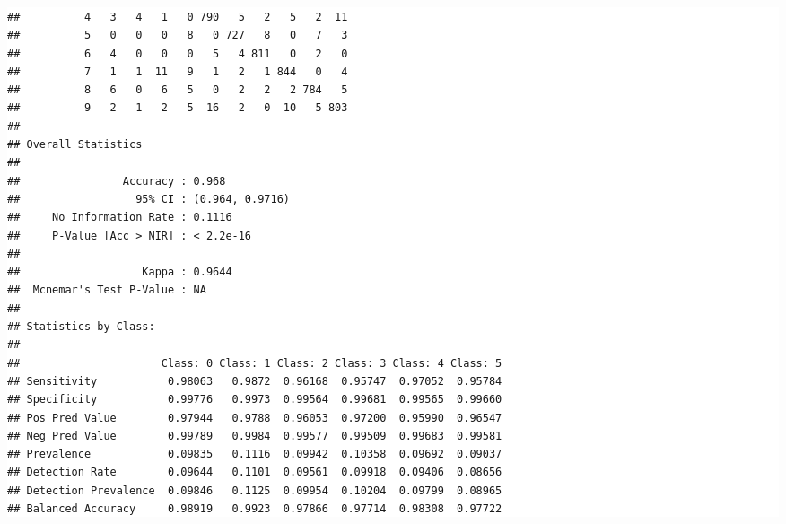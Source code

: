     ##          4   3   4   1   0 790   5   2   5   2  11
    ##          5   0   0   0   8   0 727   8   0   7   3
    ##          6   4   0   0   0   5   4 811   0   2   0
    ##          7   1   1  11   9   1   2   1 844   0   4
    ##          8   6   0   6   5   0   2   2   2 784   5
    ##          9   2   1   2   5  16   2   0  10   5 803
    ## 
    ## Overall Statistics
    ##                                          
    ##                Accuracy : 0.968          
    ##                  95% CI : (0.964, 0.9716)
    ##     No Information Rate : 0.1116         
    ##     P-Value [Acc > NIR] : < 2.2e-16      
    ##                                          
    ##                   Kappa : 0.9644         
    ##  Mcnemar's Test P-Value : NA             
    ## 
    ## Statistics by Class:
    ## 
    ##                      Class: 0 Class: 1 Class: 2 Class: 3 Class: 4 Class: 5
    ## Sensitivity           0.98063   0.9872  0.96168  0.95747  0.97052  0.95784
    ## Specificity           0.99776   0.9973  0.99564  0.99681  0.99565  0.99660
    ## Pos Pred Value        0.97944   0.9788  0.96053  0.97200  0.95990  0.96547
    ## Neg Pred Value        0.99789   0.9984  0.99577  0.99509  0.99683  0.99581
    ## Prevalence            0.09835   0.1116  0.09942  0.10358  0.09692  0.09037
    ## Detection Rate        0.09644   0.1101  0.09561  0.09918  0.09406  0.08656
    ## Detection Prevalence  0.09846   0.1125  0.09954  0.10204  0.09799  0.08965
    ## Balanced Accuracy     0.98919   0.9923  0.97866  0.97714  0.98308  0.97722
